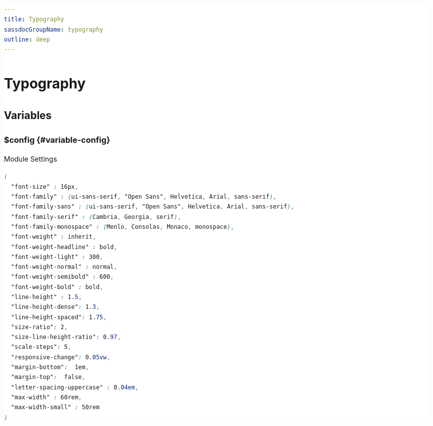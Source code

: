 ```yaml
---
title: Typography
sassdocGroupName: typography
outline: deep
---
```



# Typography





## Variables




###  $config <Badge text="variable" type="tip" vertical="top" /><Badge text="Map" type="warning" vertical="top" />  {#variable-config} 

  

Module Settings
    
    

``` scss
(
  "font-size" : 16px, 
  "font-family" : (ui-sans-serif, "Open Sans", Helvetica, Arial, sans-serif),
  "font-family-sans" : (ui-sans-serif, "Open Sans", Helvetica, Arial, sans-serif),
  "font-family-serif" : (Cambria, Georgia, serif),
  "font-family-monospace" : (Menlo, Consolas, Monaco, monospace),
  "font-weight" : inherit,
  "font-weight-headline" : bold,
  "font-weight-light" : 300,
  "font-weight-normal" : normal,
  "font-weight-semibold" : 600,
  "font-weight-bold" : bold,
  "line-height" : 1.5,
  "line-height-dense": 1.3,
  "line-height-spaced": 1.75,
  "size-ratio": 2,
  "size-line-height-ratio": 0.97,
  "scale-steps": 5,
  "responsive-change": 0.05vw, 
  "margin-bottom":  1em,
  "margin-top":  false,
  "letter-spacing-uppercase" : 0.04em,
  "max-width" : 60rem,
  "max-width-small" : 50rem
)
```
  